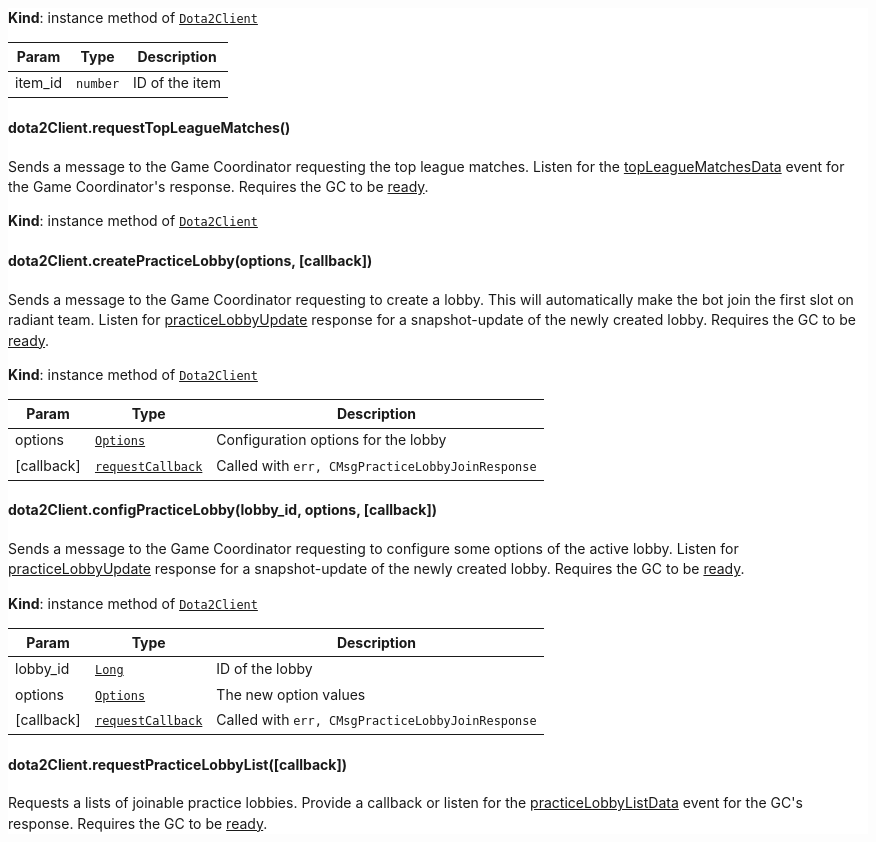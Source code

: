 **Kind**: instance method of [<code>Dota2Client</code>](#module_Dota2.Dota2Client)  

| Param | Type | Description |
| --- | --- | --- |
| item_id | <code>number</code> | ID of the item |

<a name="module_Dota2.Dota2Client+requestTopLeagueMatches"></a>

#### dota2Client.requestTopLeagueMatches()
Sends a message to the Game Coordinator requesting the top league matches.
Listen for the [topLeagueMatchesData](#module_Dota2.Dota2Client+event_topLeagueMatchesData) event for the Game Coordinator's response.
Requires the GC to be [ready](#module_Dota2.Dota2Client+event_ready).

**Kind**: instance method of [<code>Dota2Client</code>](#module_Dota2.Dota2Client)  
<a name="module_Dota2.Dota2Client+createPracticeLobby"></a>

#### dota2Client.createPracticeLobby(options, [callback])
Sends a message to the Game Coordinator requesting to create a lobby. 
This will automatically make the bot join the first slot on radiant team. Listen for
[practiceLobbyUpdate](#module_Dota2.Dota2Client+event_practiceLobbyUpdate) response for a
snapshot-update of the newly created lobby.
Requires the GC to be [ready](#module_Dota2.Dota2Client+event_ready).

**Kind**: instance method of [<code>Dota2Client</code>](#module_Dota2.Dota2Client)  

| Param | Type | Description |
| --- | --- | --- |
| options | [<code>Options</code>](#module_Dota2.Dota2Client+Lobby.Options) | Configuration options for the lobby |
| [callback] | [<code>requestCallback</code>](#module_Dota2..requestCallback) | Called with `err, CMsgPracticeLobbyJoinResponse` |

<a name="module_Dota2.Dota2Client+configPracticeLobby"></a>

#### dota2Client.configPracticeLobby(lobby_id, options, [callback])
Sends a message to the Game Coordinator requesting to configure some options of the active lobby. 
Listen for [practiceLobbyUpdate](#module_Dota2.Dota2Client+event_practiceLobbyUpdate) response 
for a snapshot-update of the newly created lobby.
Requires the GC to be [ready](#module_Dota2.Dota2Client+event_ready).

**Kind**: instance method of [<code>Dota2Client</code>](#module_Dota2.Dota2Client)  

| Param | Type | Description |
| --- | --- | --- |
| lobby_id | [<code>Long</code>](#external_Long) | ID of the lobby |
| options | [<code>Options</code>](#module_Dota2.Dota2Client+Lobby.Options) | The new option values |
| [callback] | [<code>requestCallback</code>](#module_Dota2..requestCallback) | Called with `err, CMsgPracticeLobbyJoinResponse` |

<a name="module_Dota2.Dota2Client+requestPracticeLobbyList"></a>

#### dota2Client.requestPracticeLobbyList([callback])
Requests a lists of joinable practice lobbies.
Provide a callback or listen for the [practiceLobbyListData](#module_Dota2.Dota2Client+event_practiceLobbyListData) event for the GC's response. 
Requires the GC to be [ready](#module_Dota2.Dota2Client+event_ready).
